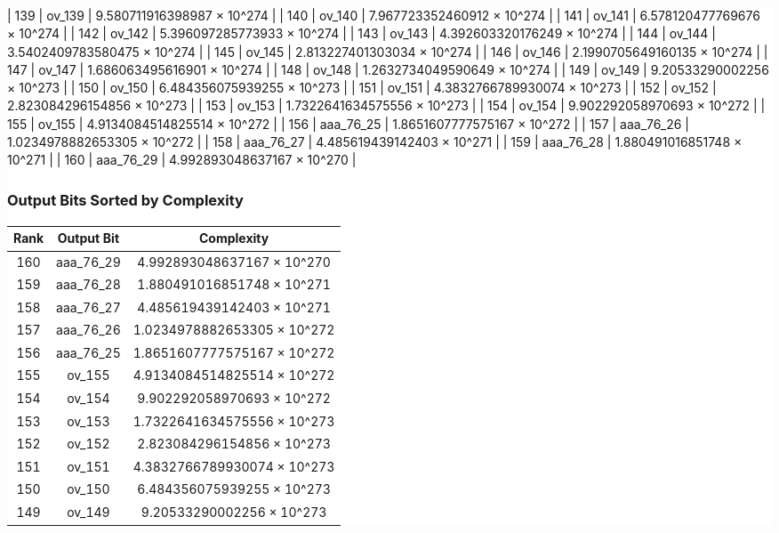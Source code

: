 | 139 | ov_139 | 9.580711916398987 × 10^274 |
| 140 | ov_140 | 7.967723352460912 × 10^274 |
| 141 | ov_141 | 6.578120477769676 × 10^274 |
| 142 | ov_142 | 5.396097285773933 × 10^274 |
| 143 | ov_143 | 4.392603320176249 × 10^274 |
| 144 | ov_144 | 3.5402409783580475 × 10^274 |
| 145 | ov_145 | 2.813227401303034 × 10^274 |
| 146 | ov_146 | 2.1990705649160135 × 10^274 |
| 147 | ov_147 | 1.686063495616901 × 10^274 |
| 148 | ov_148 | 1.2632734049590649 × 10^274 |
| 149 | ov_149 | 9.20533290002256 × 10^273 |
| 150 | ov_150 | 6.484356075939255 × 10^273 |
| 151 | ov_151 | 4.3832766789930074 × 10^273 |
| 152 | ov_152 | 2.823084296154856 × 10^273 |
| 153 | ov_153 | 1.7322641634575556 × 10^273 |
| 154 | ov_154 | 9.902292058970693 × 10^272 |
| 155 | ov_155 | 4.9134084514825514 × 10^272 |
| 156 | aaa_76_25 | 1.8651607777575167 × 10^272 |
| 157 | aaa_76_26 | 1.0234978882653305 × 10^272 |
| 158 | aaa_76_27 | 4.485619439142403 × 10^271 |
| 159 | aaa_76_28 | 1.880491016851748 × 10^271 |
| 160 | aaa_76_29 | 4.992893048637167 × 10^270 |

### Output Bits Sorted by Complexity

| Rank | Output Bit | Complexity |
|:----:|:----------:|:----------:|
| 160 | aaa_76_29 | 4.992893048637167 × 10^270 |
| 159 | aaa_76_28 | 1.880491016851748 × 10^271 |
| 158 | aaa_76_27 | 4.485619439142403 × 10^271 |
| 157 | aaa_76_26 | 1.0234978882653305 × 10^272 |
| 156 | aaa_76_25 | 1.8651607777575167 × 10^272 |
| 155 | ov_155 | 4.9134084514825514 × 10^272 |
| 154 | ov_154 | 9.902292058970693 × 10^272 |
| 153 | ov_153 | 1.7322641634575556 × 10^273 |
| 152 | ov_152 | 2.823084296154856 × 10^273 |
| 151 | ov_151 | 4.3832766789930074 × 10^273 |
| 150 | ov_150 | 6.484356075939255 × 10^273 |
| 149 | ov_149 | 9.20533290002256 × 10^273 |